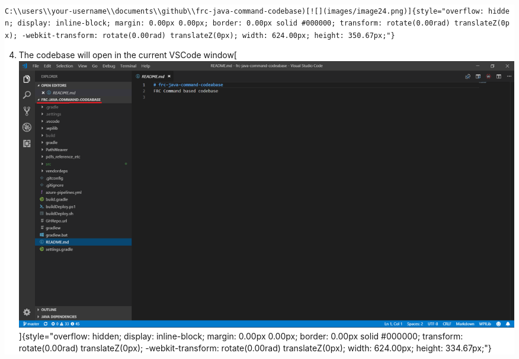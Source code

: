     C:\\users\\your-username\\documents\\github\\frc-java-command-codebase)[![](images/image24.png)]{style="overflow: hidden; display: inline-block; margin: 0.00px 0.00px; border: 0.00px solid #000000; transform: rotate(0.00rad) translateZ(0px); -webkit-transform: rotate(0.00rad) translateZ(0px); width: 624.00px; height: 350.67px;"}
4.  The codebase will open in the current VSCode
    window[![](images/image7.png)]{style="overflow: hidden; display: inline-block; margin: 0.00px 0.00px; border: 0.00px solid #000000; transform: rotate(0.00rad) translateZ(0px); -webkit-transform: rotate(0.00rad) translateZ(0px); width: 624.00px; height: 334.67px;"}
